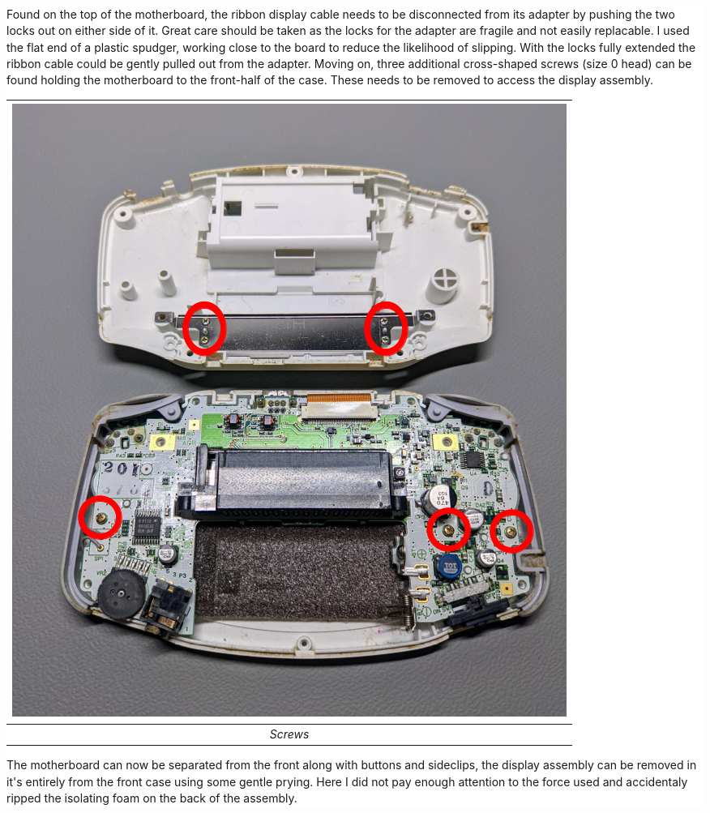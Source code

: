 Found on the top of the motherboard, the ribbon display cable needs to be disconnected from its adapter by pushing the two locks out on either side of it. Great care should be taken as the locks for the adapter are fragile and not easily replacable. I used the flat end of a plastic spudger, working close to the board to reduce the likelihood of slipping. With the locks fully extended the ribbon cable could be gently pulled out from the adapter. Moving on, three additional cross-shaped screws (size 0 head) can be found holding the motherboard to the front-half of the case. These needs to be removed to access the display assembly.

| ![](/assets/media/gameboy-advance/internal_screws.png) |
| :---: |
| *Screws* |

The motherboard can now be separated from the front along with buttons and sideclips, the display assembly can be removed in it's entirely from the front case using some gentle prying. Here I did not pay enough attention to the force used and accidentaly ripped the isolating foam on the back of the assembly.
